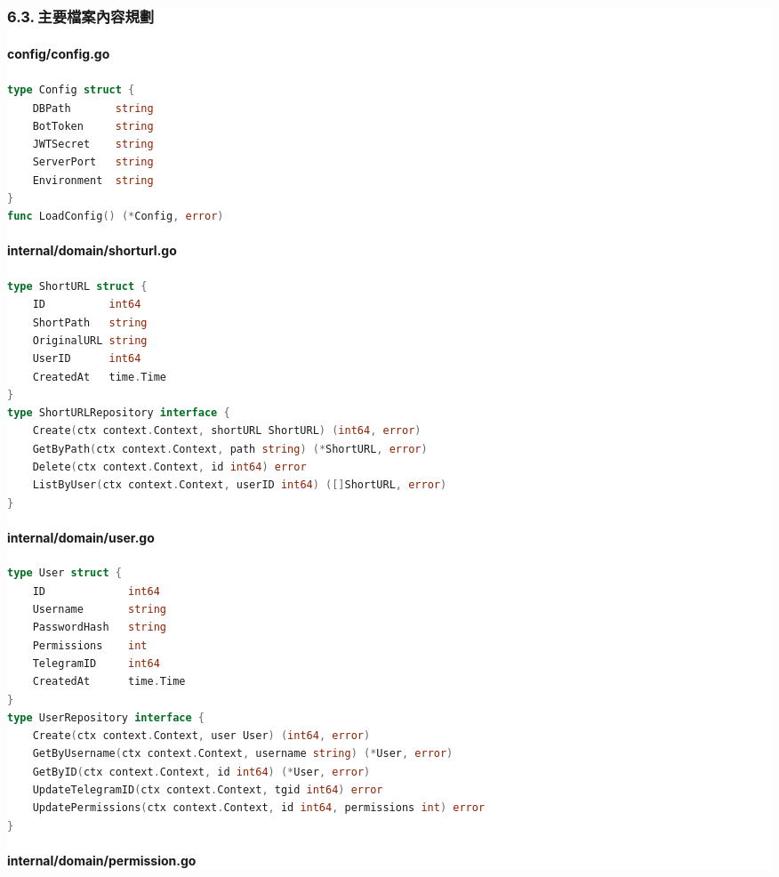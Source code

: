 ### 6.3. 主要檔案內容規劃

#### config/config.go

```go
type Config struct {
    DBPath       string
    BotToken     string
    JWTSecret    string
    ServerPort   string
    Environment  string
}
func LoadConfig() (*Config, error)
```

#### internal/domain/shorturl.go

```go
type ShortURL struct {
    ID          int64
    ShortPath   string
    OriginalURL string
    UserID      int64
    CreatedAt   time.Time
}
type ShortURLRepository interface {
    Create(ctx context.Context, shortURL ShortURL) (int64, error)
    GetByPath(ctx context.Context, path string) (*ShortURL, error)
    Delete(ctx context.Context, id int64) error
    ListByUser(ctx context.Context, userID int64) ([]ShortURL, error)
}
```

#### internal/domain/user.go

```go
type User struct {
    ID             int64
    Username       string
    PasswordHash   string
    Permissions    int
    TelegramID     int64
    CreatedAt      time.Time
}
type UserRepository interface {
    Create(ctx context.Context, user User) (int64, error)
    GetByUsername(ctx context.Context, username string) (*User, error)
    GetByID(ctx context.Context, id int64) (*User, error)
    UpdateTelegramID(ctx context.Context, tgid int64) error
    UpdatePermissions(ctx context.Context, id int64, permissions int) error
}
```

#### internal/domain/permission.go
